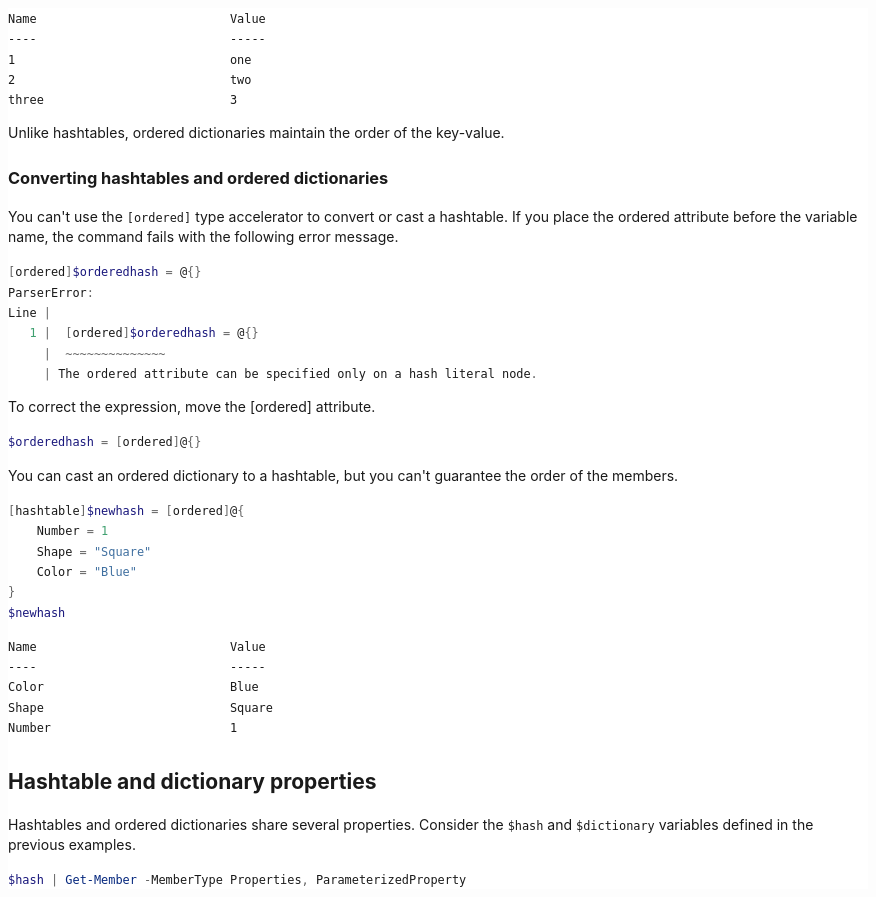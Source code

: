 ```Output
Name                           Value
----                           -----
1                              one
2                              two
three                          3
```

Unlike hashtables, ordered dictionaries maintain the order of the key-value.

### Converting hashtables and ordered dictionaries

You can't use the `[ordered]` type accelerator to convert or cast a hashtable.
If you place the ordered attribute before the variable name, the command fails
with the following error message.

```powershell
[ordered]$orderedhash = @{}
ParserError:
Line |
   1 |  [ordered]$orderedhash = @{}
     |  ~~~~~~~~~~~~~~
     | The ordered attribute can be specified only on a hash literal node.
```

To correct the expression, move the [ordered] attribute.

```powershell
$orderedhash = [ordered]@{}
```

You can cast an ordered dictionary to a hashtable, but you can't guarantee the
order of the members.

```powershell
[hashtable]$newhash = [ordered]@{
    Number = 1
    Shape = "Square"
    Color = "Blue"
}
$newhash
```

```Output
Name                           Value
----                           -----
Color                          Blue
Shape                          Square
Number                         1
```

## Hashtable and dictionary properties

Hashtables and ordered dictionaries share several properties. Consider the
`$hash` and `$dictionary` variables defined in the previous examples.

```powershell
$hash | Get-Member -MemberType Properties, ParameterizedProperty
```
